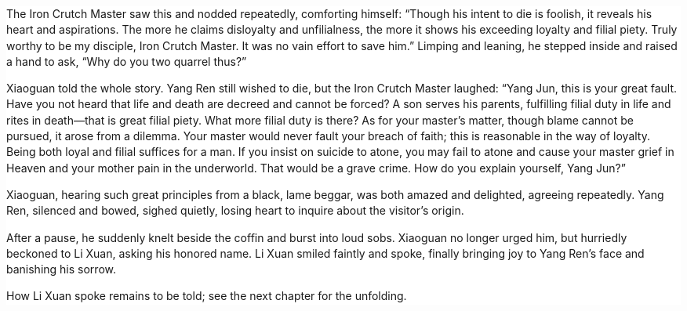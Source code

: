 The Iron Crutch Master saw this and nodded repeatedly, comforting himself: “Though his intent to die is foolish, it reveals his heart and aspirations. The more he claims disloyalty and unfilialness, the more it shows his exceeding loyalty and filial piety. Truly worthy to be my disciple, Iron Crutch Master. It was no vain effort to save him.” Limping and leaning, he stepped inside and raised a hand to ask, “Why do you two quarrel thus?”

Xiaoguan told the whole story. Yang Ren still wished to die, but the Iron Crutch Master laughed: “Yang Jun, this is your great fault. Have you not heard that life and death are decreed and cannot be forced? A son serves his parents, fulfilling filial duty in life and rites in death—that is great filial piety. What more filial duty is there? As for your master’s matter, though blame cannot be pursued, it arose from a dilemma. Your master would never fault your breach of faith; this is reasonable in the way of loyalty. Being both loyal and filial suffices for a man. If you insist on suicide to atone, you may fail to atone and cause your master grief in Heaven and your mother pain in the underworld. That would be a grave crime. How do you explain yourself, Yang Jun?”

Xiaoguan, hearing such great principles from a black, lame beggar, was both amazed and delighted, agreeing repeatedly. Yang Ren, silenced and bowed, sighed quietly, losing heart to inquire about the visitor’s origin.

After a pause, he suddenly knelt beside the coffin and burst into loud sobs. Xiaoguan no longer urged him, but hurriedly beckoned to Li Xuan, asking his honored name. Li Xuan smiled faintly and spoke, finally bringing joy to Yang Ren’s face and banishing his sorrow.

How Li Xuan spoke remains to be told; see the next chapter for the unfolding.